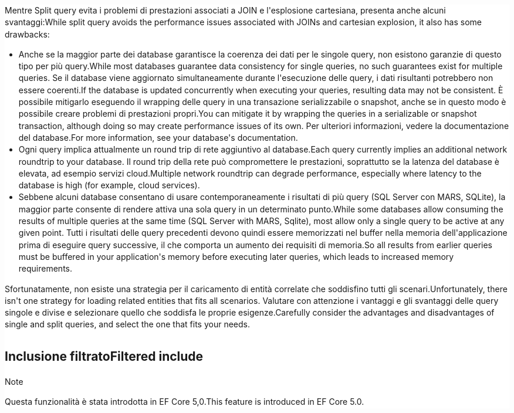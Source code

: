 <span data-ttu-id="e763f-138">Mentre Split query evita i problemi di prestazioni associati a JOIN e l'esplosione cartesiana, presenta anche alcuni svantaggi:</span><span class="sxs-lookup"><span data-stu-id="e763f-138">While split query avoids the performance issues associated with JOINs and cartesian explosion, it also has some drawbacks:</span></span>

* <span data-ttu-id="e763f-139">Anche se la maggior parte dei database garantisce la coerenza dei dati per le singole query, non esistono garanzie di questo tipo per più query.</span><span class="sxs-lookup"><span data-stu-id="e763f-139">While most databases guarantee data consistency for single queries, no such guarantees exist for multiple queries.</span></span> <span data-ttu-id="e763f-140">Se il database viene aggiornato simultaneamente durante l'esecuzione delle query, i dati risultanti potrebbero non essere coerenti.</span><span class="sxs-lookup"><span data-stu-id="e763f-140">If the database is updated concurrently when executing your queries, resulting data may not be consistent.</span></span> <span data-ttu-id="e763f-141">È possibile mitigarlo eseguendo il wrapping delle query in una transazione serializzabile o snapshot, anche se in questo modo è possibile creare problemi di prestazioni propri.</span><span class="sxs-lookup"><span data-stu-id="e763f-141">You can mitigate it by wrapping the queries in a serializable or snapshot transaction, although doing so may create performance issues of its own.</span></span> <span data-ttu-id="e763f-142">Per ulteriori informazioni, vedere la documentazione del database.</span><span class="sxs-lookup"><span data-stu-id="e763f-142">For more information, see your database's documentation.</span></span>
* <span data-ttu-id="e763f-143">Ogni query implica attualmente un round trip di rete aggiuntivo al database.</span><span class="sxs-lookup"><span data-stu-id="e763f-143">Each query currently implies an additional network roundtrip to your database.</span></span> <span data-ttu-id="e763f-144">Il round trip della rete può compromettere le prestazioni, soprattutto se la latenza del database è elevata, ad esempio servizi cloud.</span><span class="sxs-lookup"><span data-stu-id="e763f-144">Multiple network roundtrip can degrade performance, especially where latency to the database is high (for example, cloud services).</span></span>
* <span data-ttu-id="e763f-145">Sebbene alcuni database consentano di usare contemporaneamente i risultati di più query (SQL Server con MARS, SQLite), la maggior parte consente di rendere attiva una sola query in un determinato punto.</span><span class="sxs-lookup"><span data-stu-id="e763f-145">While some databases allow consuming the results of multiple queries at the same time (SQL Server with MARS, Sqlite), most allow only a single query to be active at any given point.</span></span> <span data-ttu-id="e763f-146">Tutti i risultati delle query precedenti devono quindi essere memorizzati nel buffer nella memoria dell'applicazione prima di eseguire query successive, il che comporta un aumento dei requisiti di memoria.</span><span class="sxs-lookup"><span data-stu-id="e763f-146">So all results from earlier queries must be buffered in your application's memory before executing later queries, which leads to increased memory requirements.</span></span>

<span data-ttu-id="e763f-147">Sfortunatamente, non esiste una strategia per il caricamento di entità correlate che soddisfino tutti gli scenari.</span><span class="sxs-lookup"><span data-stu-id="e763f-147">Unfortunately, there isn't one strategy for loading related entities that fits all scenarios.</span></span> <span data-ttu-id="e763f-148">Valutare con attenzione i vantaggi e gli svantaggi delle query singole e divise e selezionare quello che soddisfa le proprie esigenze.</span><span class="sxs-lookup"><span data-stu-id="e763f-148">Carefully consider the advantages and disadvantages of single and split queries, and select the one that fits your needs.</span></span>

## <a name="filtered-include"></a><span data-ttu-id="e763f-149">Inclusione filtrato</span><span class="sxs-lookup"><span data-stu-id="e763f-149">Filtered include</span></span>

> [!NOTE]
> <span data-ttu-id="e763f-150">Questa funzionalità è stata introdotta in EF Core 5,0.</span><span class="sxs-lookup"><span data-stu-id="e763f-150">This feature is introduced in EF Core 5.0.</span></span>
